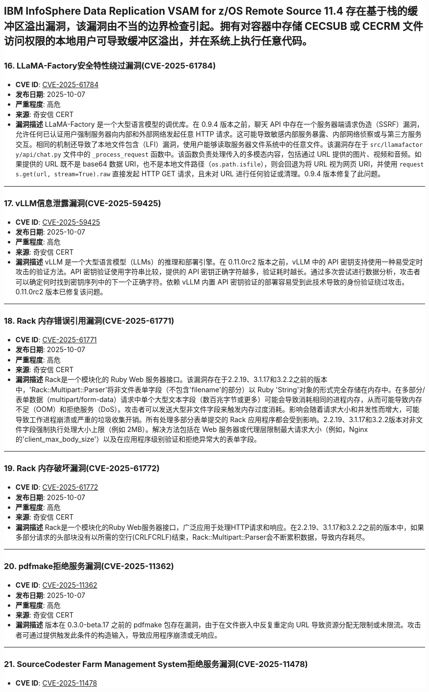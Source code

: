 IBM InfoSphere Data Replication VSAM for z/OS Remote Source 11.4 存在基于栈的缓冲区溢出漏洞，该漏洞由不当的边界检查引起。拥有对容器中存储 CECSUB 或 CECRM 文件访问权限的本地用户可导致缓冲区溢出，并在系统上执行任意代码。
---
### 16. LLaMA-Factory安全特性绕过漏洞(CVE-2025-61784)
- **CVE ID**: [CVE-2025-61784](https://cve.mitre.org/cgi-bin/cvename.cgi?name=CVE-2025-61784)
- **发布日期**: 2025-10-07
- **严重程度**: 高危
- **来源**: 奇安信 CERT
- **漏洞描述**
LLaMA-Factory 是一个大型语言模型的调优库。在 0.9.4 版本之前，聊天 API 中存在一个服务器端请求伪造（SSRF）漏洞，允许任何已认证用户强制服务器向内部和外部网络发起任意 HTTP 请求。这可能导致敏感内部服务暴露、内部网络侦察或与第三方服务交互。相同的机制还导致了本地文件包含（LFI）漏洞，使用户能够读取服务器文件系统中的任意文件。该漏洞存在于 `src/llamafactory/api/chat.py` 文件中的 `_process_request` 函数中。该函数负责处理传入的多模态内容，包括通过 URL 提供的图片、视频和音频。如果提供的 URL 既不是 base64 数据 URI，也不是本地文件路径（`os.path.isfile`），则会回退为将 URL 视为网页 URI，并使用 `requests.get(url, stream=True).raw` 直接发起 HTTP GET 请求，且未对 URL 进行任何验证或清理。0.9.4 版本修复了此问题。
---
### 17. vLLM信息泄露漏洞(CVE-2025-59425)
- **CVE ID**: [CVE-2025-59425](https://cve.mitre.org/cgi-bin/cvename.cgi?name=CVE-2025-59425)
- **发布日期**: 2025-10-07
- **严重程度**: 高危
- **来源**: 奇安信 CERT
- **漏洞描述**
vLLM 是一个大型语言模型（LLMs）的推理和部署引擎。在 0.11.0rc2 版本之前，vLLM 中的 API 密钥支持使用一种易受定时攻击的验证方法。API 密钥验证使用字符串比较，提供的 API 密钥正确字符越多，验证耗时越长。通过多次尝试进行数据分析，攻击者可以确定何时找到密钥序列中的下一个正确字符。依赖 vLLM 内置 API 密钥验证的部署容易受到此技术导致的身份验证绕过攻击。0.11.0rc2 版本已修复该问题。
---
### 18. Rack 内存错误引用漏洞(CVE-2025-61771)
- **CVE ID**: [CVE-2025-61771](https://cve.mitre.org/cgi-bin/cvename.cgi?name=CVE-2025-61771)
- **发布日期**: 2025-10-07
- **严重程度**: 高危
- **来源**: 奇安信 CERT
- **漏洞描述**
Rack是一个模块化的 Ruby Web 服务器接口。该漏洞存在于2.2.19、3.1.17和3.2.2之前的版本中，'Rack::Multipart::Parser'将非文件表单字段（不包含'filename'的部分）以 Ruby 'String'对象的形式完全存储在内存中。在多部分/表单数据（multipart/form-data）请求中单个大型文本字段（数百兆字节或更多）可能会导致消耗相同的进程内存，从而可能导致内存不足（OOM）和拒绝服务（DoS）。攻击者可以发送大型非文件字段来触发内存过度消耗。影响会随着请求大小和并发性而增大，可能导致工作进程崩溃或严重的垃圾收集开销。所有处理多部分表单提交的 Rack 应用程序都会受到影响。2.2.19、3.1.17和3.2.2版本对非文件字段强制执行处理大小上限（例如 2MB）。解决方法包括在 Web 服务器或代理层限制最大请求大小（例如，Nginx的'client_max_body_size'）以及在应用程序级别验证和拒绝异常大的表单字段。
---
### 19. Rack 内存破坏漏洞(CVE-2025-61772)
- **CVE ID**: [CVE-2025-61772](https://cve.mitre.org/cgi-bin/cvename.cgi?name=CVE-2025-61772)
- **发布日期**: 2025-10-07
- **严重程度**: 高危
- **来源**: 奇安信 CERT
- **漏洞描述**
Rack是一个模块化的Ruby Web服务器接口，广泛应用于处理HTTP请求和响应。在2.2.19、3.1.17和3.2.2之前的版本中，如果多部分请求的头部块没有以所需的空行(CRLFCRLF)结束，Rack::Multipart::Parser会不断累积数据，导致内存耗尽。
---
### 20. pdfmake拒绝服务漏洞(CVE-2025-11362)
- **CVE ID**: [CVE-2025-11362](https://cve.mitre.org/cgi-bin/cvename.cgi?name=CVE-2025-11362)
- **发布日期**: 2025-10-07
- **严重程度**: 高危
- **来源**: 奇安信 CERT
- **漏洞描述**
版本在 0.3.0-beta.17 之前的 pdfmake 包存在漏洞，由于在文件嵌入中反复重定向 URL 导致资源分配无限制或未限流。攻击者可通过提供触发此条件的构造输入，导致应用程序崩溃或无响应。
---
### 21. SourceCodester Farm Management System拒绝服务漏洞(CVE-2025-11478)
- **CVE ID**: [CVE-2025-11478](https://cve.mitre.org/cgi-bin/cvename.cgi?name=CVE-2025-11478)